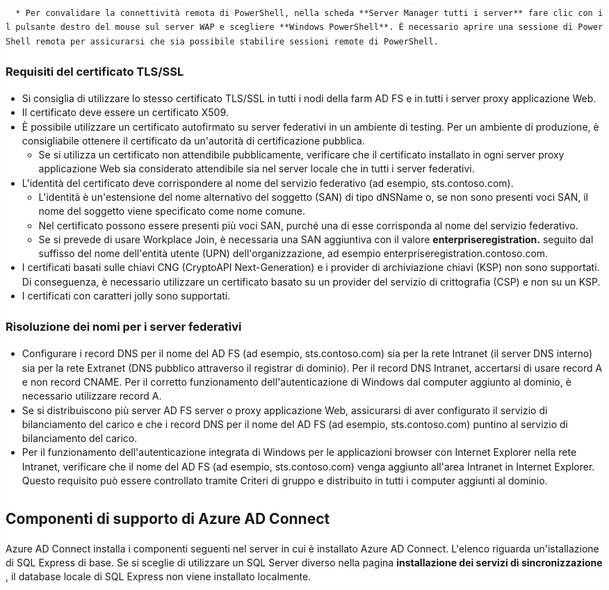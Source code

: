      * Per convalidare la connettività remota di PowerShell, nella scheda **Server Manager tutti i server** fare clic con il pulsante destro del mouse sul server WAP e scegliere **Windows PowerShell**. È necessario aprire una sessione di PowerShell remota per assicurarsi che sia possibile stabilire sessioni remote di PowerShell.

### <a name="tlsssl-certificate-requirements"></a>Requisiti del certificato TLS/SSL
* Si consiglia di utilizzare lo stesso certificato TLS/SSL in tutti i nodi della farm AD FS e in tutti i server proxy applicazione Web.
* Il certificato deve essere un certificato X509.
* È possibile utilizzare un certificato autofirmato su server federativi in un ambiente di testing. Per un ambiente di produzione, è consigliabile ottenere il certificato da un'autorità di certificazione pubblica.
  * Se si utilizza un certificato non attendibile pubblicamente, verificare che il certificato installato in ogni server proxy applicazione Web sia considerato attendibile sia nel server locale che in tutti i server federativi.
* L'identità del certificato deve corrispondere al nome del servizio federativo (ad esempio, sts.contoso.com).
  * L'identità è un'estensione del nome alternativo del soggetto (SAN) di tipo dNSName o, se non sono presenti voci SAN, il nome del soggetto viene specificato come nome comune.
  * Nel certificato possono essere presenti più voci SAN, purché una di esse corrisponda al nome del servizio federativo.
  * Se si prevede di usare Workplace Join, è necessaria una SAN aggiuntiva con il valore **enterpriseregistration.** seguito dal suffisso del nome dell'entità utente (UPN) dell'organizzazione, ad esempio enterpriseregistration.contoso.com.
* I certificati basati sulle chiavi CNG (CryptoAPI Next-Generation) e i provider di archiviazione chiavi (KSP) non sono supportati. Di conseguenza, è necessario utilizzare un certificato basato su un provider del servizio di crittografia (CSP) e non su un KSP.
* I certificati con caratteri jolly sono supportati.

### <a name="name-resolution-for-federation-servers"></a>Risoluzione dei nomi per i server federativi
* Configurare i record DNS per il nome del AD FS (ad esempio, sts.contoso.com) sia per la rete Intranet (il server DNS interno) sia per la rete Extranet (DNS pubblico attraverso il registrar di dominio). Per il record DNS Intranet, accertarsi di usare record A e non record CNAME. Per il corretto funzionamento dell'autenticazione di Windows dal computer aggiunto al dominio, è necessario utilizzare record A.
* Se si distribuiscono più server AD FS server o proxy applicazione Web, assicurarsi di aver configurato il servizio di bilanciamento del carico e che i record DNS per il nome del AD FS (ad esempio, sts.contoso.com) puntino al servizio di bilanciamento del carico.
* Per il funzionamento dell'autenticazione integrata di Windows per le applicazioni browser con Internet Explorer nella rete Intranet, verificare che il nome del AD FS (ad esempio, sts.contoso.com) venga aggiunto all'area Intranet in Internet Explorer. Questo requisito può essere controllato tramite Criteri di gruppo e distribuito in tutti i computer aggiunti al dominio.

## <a name="azure-ad-connect-supporting-components"></a>Componenti di supporto di Azure AD Connect
Azure AD Connect installa i componenti seguenti nel server in cui è installato Azure AD Connect. L'elenco riguarda un'istallazione di SQL Express di base. Se si sceglie di utilizzare un SQL Server diverso nella pagina **installazione dei servizi di sincronizzazione** , il database locale di SQL Express non viene installato localmente.
